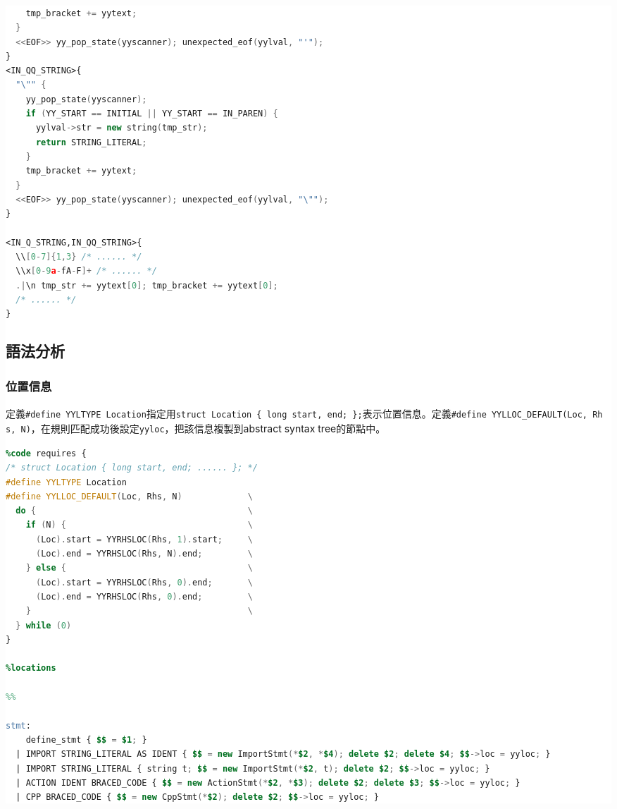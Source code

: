 ```lex
    tmp_bracket += yytext;
  }
  <<EOF>> yy_pop_state(yyscanner); unexpected_eof(yylval, "'");
}
<IN_QQ_STRING>{
  "\"" {
    yy_pop_state(yyscanner);
    if (YY_START == INITIAL || YY_START == IN_PAREN) {
      yylval->str = new string(tmp_str);
      return STRING_LITERAL;
    }
    tmp_bracket += yytext;
  }
  <<EOF>> yy_pop_state(yyscanner); unexpected_eof(yylval, "\"");
}

<IN_Q_STRING,IN_QQ_STRING>{
  \\[0-7]{1,3} /* ...... */
  \\x[0-9a-fA-F]+ /* ...... */
  .|\n tmp_str += yytext[0]; tmp_bracket += yytext[0];
  /* ...... */
}
```

## 語法分析

### 位置信息

定義`#define YYLTYPE Location`指定用`struct Location { long start, end; };`表示位置信息。定義`#define YYLLOC_DEFAULT(Loc, Rhs, N)`，在規則匹配成功後設定`yyloc`，把該信息複製到abstract syntax tree的節點中。

```yacc
%code requires {
/* struct Location { long start, end; ...... }; */
#define YYLTYPE Location
#define YYLLOC_DEFAULT(Loc, Rhs, N)             \
  do {                                          \
    if (N) {                                    \
      (Loc).start = YYRHSLOC(Rhs, 1).start;     \
      (Loc).end = YYRHSLOC(Rhs, N).end;         \
    } else {                                    \
      (Loc).start = YYRHSLOC(Rhs, 0).end;       \
      (Loc).end = YYRHSLOC(Rhs, 0).end;         \
    }                                           \
  } while (0)
}

%locations

%%

stmt:
    define_stmt { $$ = $1; }
  | IMPORT STRING_LITERAL AS IDENT { $$ = new ImportStmt(*$2, *$4); delete $2; delete $4; $$->loc = yyloc; }
  | IMPORT STRING_LITERAL { string t; $$ = new ImportStmt(*$2, t); delete $2; $$->loc = yyloc; }
  | ACTION IDENT BRACED_CODE { $$ = new ActionStmt(*$2, *$3); delete $2; delete $3; $$->loc = yyloc; }
  | CPP BRACED_CODE { $$ = new CppStmt(*$2); delete $2; $$->loc = yyloc; }
```
